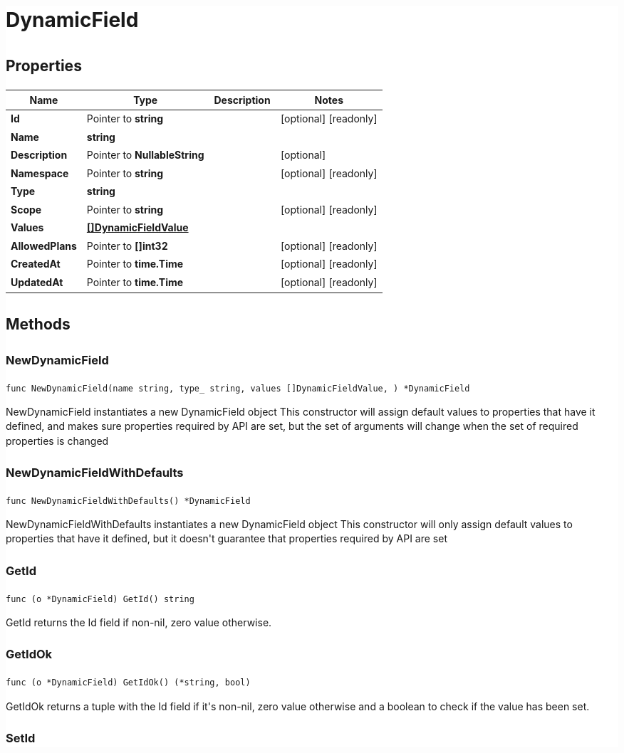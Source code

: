 # DynamicField

## Properties

Name | Type | Description | Notes
------------ | ------------- | ------------- | -------------
**Id** | Pointer to **string** |  | [optional] [readonly] 
**Name** | **string** |  | 
**Description** | Pointer to **NullableString** |  | [optional] 
**Namespace** | Pointer to **string** |  | [optional] [readonly] 
**Type** | **string** |  | 
**Scope** | Pointer to **string** |  | [optional] [readonly] 
**Values** | [**[]DynamicFieldValue**](DynamicFieldValue.md) |  | 
**AllowedPlans** | Pointer to **[]int32** |  | [optional] [readonly] 
**CreatedAt** | Pointer to **time.Time** |  | [optional] [readonly] 
**UpdatedAt** | Pointer to **time.Time** |  | [optional] [readonly] 

## Methods

### NewDynamicField

`func NewDynamicField(name string, type_ string, values []DynamicFieldValue, ) *DynamicField`

NewDynamicField instantiates a new DynamicField object
This constructor will assign default values to properties that have it defined,
and makes sure properties required by API are set, but the set of arguments
will change when the set of required properties is changed

### NewDynamicFieldWithDefaults

`func NewDynamicFieldWithDefaults() *DynamicField`

NewDynamicFieldWithDefaults instantiates a new DynamicField object
This constructor will only assign default values to properties that have it defined,
but it doesn't guarantee that properties required by API are set

### GetId

`func (o *DynamicField) GetId() string`

GetId returns the Id field if non-nil, zero value otherwise.

### GetIdOk

`func (o *DynamicField) GetIdOk() (*string, bool)`

GetIdOk returns a tuple with the Id field if it's non-nil, zero value otherwise
and a boolean to check if the value has been set.

### SetId
